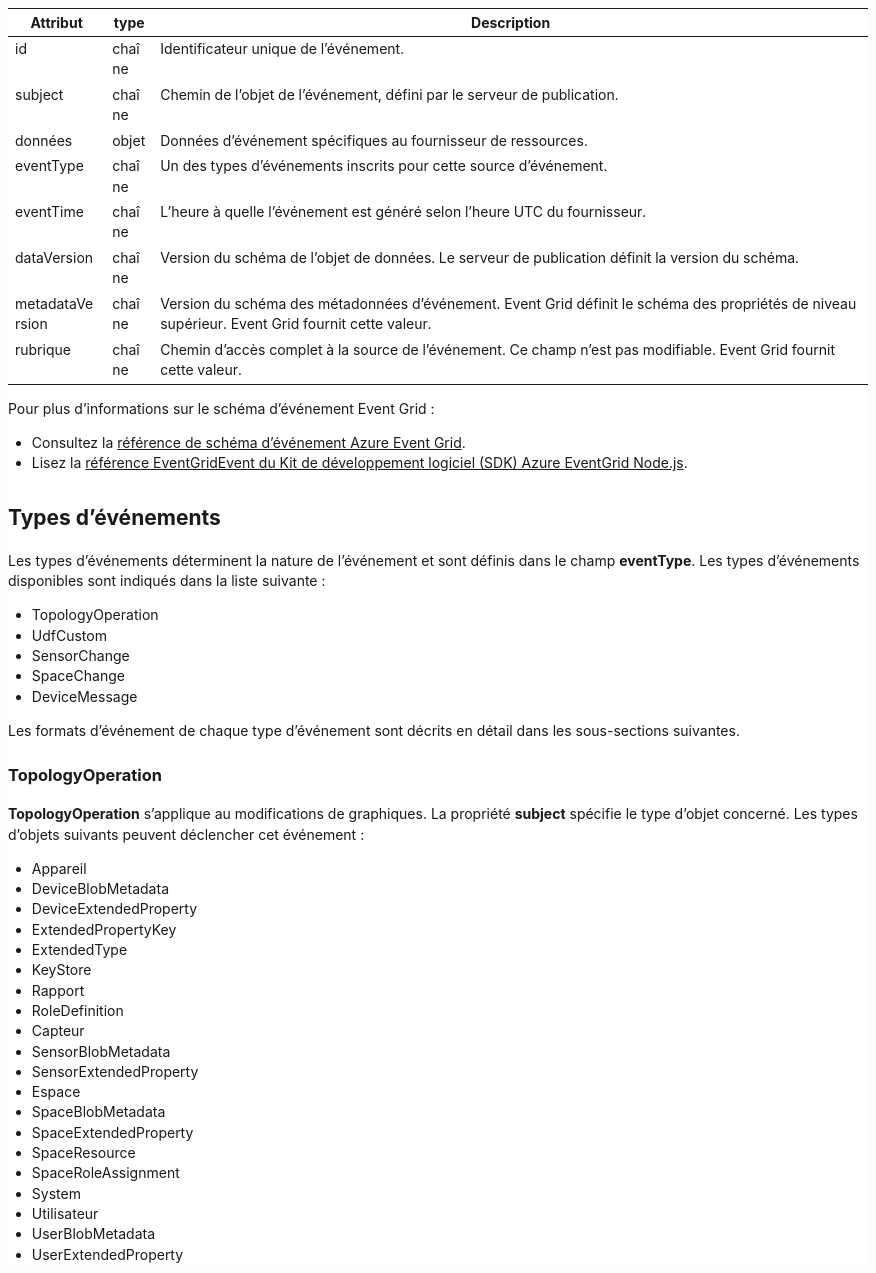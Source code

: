 | Attribut | type | Description |
| --- | --- | --- |
| id | chaîne | Identificateur unique de l’événement. |
| subject | chaîne | Chemin de l’objet de l’événement, défini par le serveur de publication. |
| données | objet | Données d’événement spécifiques au fournisseur de ressources. |
| eventType | chaîne | Un des types d’événements inscrits pour cette source d’événement. |
| eventTime | chaîne | L’heure à quelle l’événement est généré selon l’heure UTC du fournisseur. |
| dataVersion | chaîne | Version du schéma de l’objet de données. Le serveur de publication définit la version du schéma. |
| metadataVersion | chaîne | Version du schéma des métadonnées d’événement. Event Grid définit le schéma des propriétés de niveau supérieur. Event Grid fournit cette valeur. |
| rubrique | chaîne | Chemin d’accès complet à la source de l’événement. Ce champ n’est pas modifiable. Event Grid fournit cette valeur. |

Pour plus d’informations sur le schéma d’événement Event Grid :

- Consultez la [référence de schéma d’événement Azure Event Grid](../event-grid/event-schema.md).
- Lisez la [référence EventGridEvent du Kit de développement logiciel (SDK) Azure EventGrid Node.js](https://docs.microsoft.com/javascript/api/azure-eventgrid/eventgridevent?view=azure-node-latest).

## <a name="event-types"></a>Types d’événements

Les types d’événements déterminent la nature de l’événement et sont définis dans le champ **eventType**. Les types d’événements disponibles sont indiqués dans la liste suivante :

- TopologyOperation
- UdfCustom
- SensorChange
- SpaceChange
- DeviceMessage

Les formats d’événement de chaque type d’événement sont décrits en détail dans les sous-sections suivantes.

### <a name="topologyoperation"></a>TopologyOperation

**TopologyOperation** s’applique au modifications de graphiques. La propriété **subject** spécifie le type d’objet concerné. Les types d’objets suivants peuvent déclencher cet événement :

- Appareil
- DeviceBlobMetadata
- DeviceExtendedProperty
- ExtendedPropertyKey
- ExtendedType
- KeyStore
- Rapport
- RoleDefinition
- Capteur
- SensorBlobMetadata
- SensorExtendedProperty
- Espace
- SpaceBlobMetadata
- SpaceExtendedProperty
- SpaceResource
- SpaceRoleAssignment
- System
- Utilisateur
- UserBlobMetadata
- UserExtendedProperty
